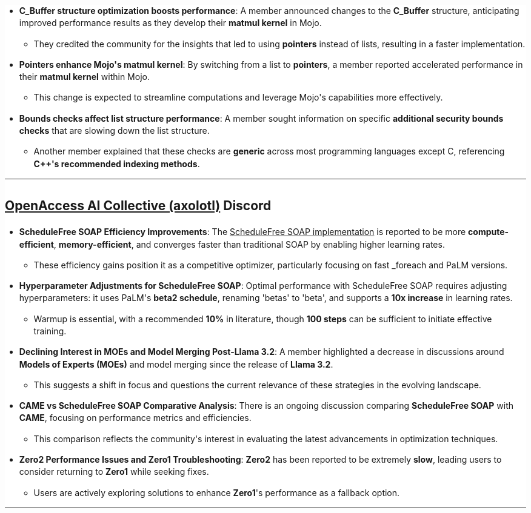 - **C_Buffer structure optimization boosts performance**: A member announced changes to the **C_Buffer** structure, anticipating improved performance results as they develop their **matmul kernel** in Mojo.
  
  - They credited the community for the insights that led to using **pointers** instead of lists, resulting in a faster implementation.
- **Pointers enhance Mojo's matmul kernel**: By switching from a list to **pointers**, a member reported accelerated performance in their **matmul kernel** within Mojo.
  
  - This change is expected to streamline computations and leverage Mojo's capabilities more effectively.
- **Bounds checks affect list structure performance**: A member sought information on specific **additional security bounds checks** that are slowing down the list structure.
  
  - Another member explained that these checks are **generic** across most programming languages except C, referencing **C++'s recommended indexing methods**.

 

---

## [OpenAccess AI Collective (axolotl)](https://discord.com/channels/1104757954588196865) Discord

- **ScheduleFree SOAP Efficiency Improvements**: The [ScheduleFree SOAP implementation](https://github.com/ClashLuke/HeavyBall/blob/main/heavyball/schedule_free_palm_foreach_soap.py#L296) is reported to be more **compute-efficient**, **memory-efficient**, and converges faster than traditional SOAP by enabling higher learning rates.
  
  - These efficiency gains position it as a competitive optimizer, particularly focusing on fast _foreach and PaLM versions.
- **Hyperparameter Adjustments for ScheduleFree SOAP**: Optimal performance with ScheduleFree SOAP requires adjusting hyperparameters: it uses PaLM's **beta2 schedule**, renaming 'betas' to 'beta', and supports a **10x increase** in learning rates.
  
  - Warmup is essential, with a recommended **10%** in literature, though **100 steps** can be sufficient to initiate effective training.
- **Declining Interest in MOEs and Model Merging Post-Llama 3.2**: A member highlighted a decrease in discussions around **Models of Experts (MOEs)** and model merging since the release of **Llama 3.2**.
  
  - This suggests a shift in focus and questions the current relevance of these strategies in the evolving landscape.
- **CAME vs ScheduleFree SOAP Comparative Analysis**: There is an ongoing discussion comparing **ScheduleFree SOAP** with **CAME**, focusing on performance metrics and efficiencies.
  
  - This comparison reflects the community's interest in evaluating the latest advancements in optimization techniques.
- **Zero2 Performance Issues and Zero1 Troubleshooting**: **Zero2** has been reported to be extremely **slow**, leading users to consider returning to **Zero1** while seeking fixes.
  
  - Users are actively exploring solutions to enhance **Zero1**'s performance as a fallback option.

 

---

